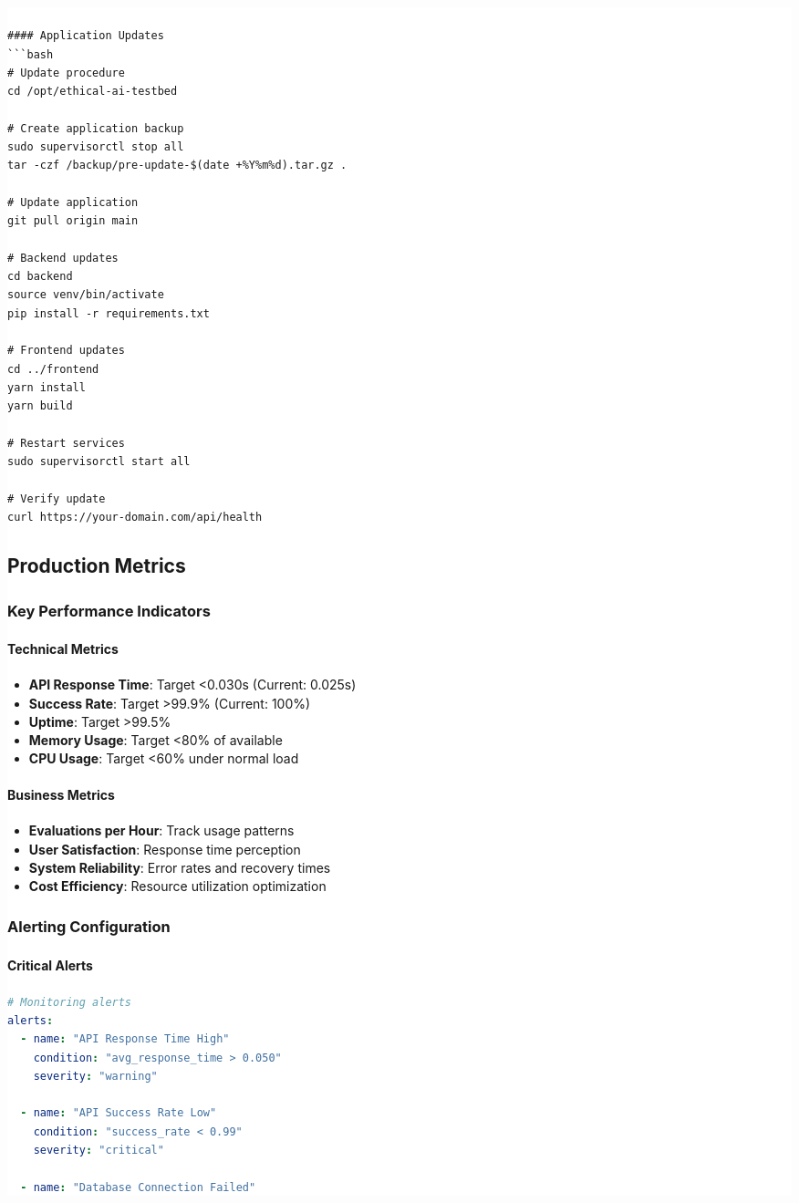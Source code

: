 ```

#### Application Updates
```bash
# Update procedure
cd /opt/ethical-ai-testbed

# Create application backup
sudo supervisorctl stop all
tar -czf /backup/pre-update-$(date +%Y%m%d).tar.gz .

# Update application
git pull origin main

# Backend updates
cd backend
source venv/bin/activate
pip install -r requirements.txt

# Frontend updates
cd ../frontend
yarn install
yarn build

# Restart services
sudo supervisorctl start all

# Verify update
curl https://your-domain.com/api/health
```

## Production Metrics

### Key Performance Indicators

#### Technical Metrics
- **API Response Time**: Target <0.030s (Current: 0.025s)
- **Success Rate**: Target >99.9% (Current: 100%)
- **Uptime**: Target >99.5% 
- **Memory Usage**: Target <80% of available
- **CPU Usage**: Target <60% under normal load

#### Business Metrics
- **Evaluations per Hour**: Track usage patterns
- **User Satisfaction**: Response time perception
- **System Reliability**: Error rates and recovery times
- **Cost Efficiency**: Resource utilization optimization

### Alerting Configuration

#### Critical Alerts
```yaml
# Monitoring alerts
alerts:
  - name: "API Response Time High"
    condition: "avg_response_time > 0.050"
    severity: "warning"
    
  - name: "API Success Rate Low"  
    condition: "success_rate < 0.99"
    severity: "critical"
    
  - name: "Database Connection Failed"
```